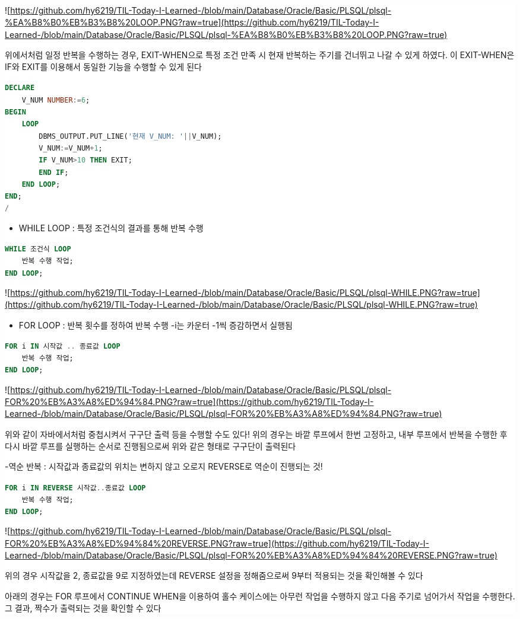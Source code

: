 ![https://github.com/hy6219/TIL-Today-I-Learned-/blob/main/Database/Oracle/Basic/PLSQL/plsql-%EA%B8%B0%EB%B3%B8%20LOOP.PNG?raw=true](https://github.com/hy6219/TIL-Today-I-Learned-/blob/main/Database/Oracle/Basic/PLSQL/plsql-%EA%B8%B0%EB%B3%B8%20LOOP.PNG?raw=true)

위에서처럼 일정 반복을 수행하는 경우, EXIT-WHEN으로 특정 조건 만족 시 현재 반복하는 주기를 건너뛰고 나갈 수 있게 하였다. 이 EXIT-WHEN은 IF와 EXIT를 이용해서 동일한 기능을 수행할 수 있게 된다

```sql
DECLARE
    V_NUM NUMBER:=6;
BEGIN
    LOOP
        DBMS_OUTPUT.PUT_LINE('현재 V_NUM: '||V_NUM);
        V_NUM:=V_NUM+1;
        IF V_NUM>10 THEN EXIT;
        END IF;
    END LOOP;
END;
/
```

- WHILE LOOP : 특정 조건식의 결과를 통해 반복 수행

```sql
WHILE 조건식 LOOP
	반복 수행 작업;
END LOOP;
```

![https://github.com/hy6219/TIL-Today-I-Learned-/blob/main/Database/Oracle/Basic/PLSQL/plsql-WHILE.PNG?raw=true](https://github.com/hy6219/TIL-Today-I-Learned-/blob/main/Database/Oracle/Basic/PLSQL/plsql-WHILE.PNG?raw=true)

- FOR LOOP : 반복 횟수를 정하여 반복 수행 
-i는 카운터
-1씩 증감하면서 실행됨

```sql
FOR i IN 시작값 .. 종료값 LOOP
	반복 수행 작업;
END LOOP;
```

![https://github.com/hy6219/TIL-Today-I-Learned-/blob/main/Database/Oracle/Basic/PLSQL/plsql-FOR%20%EB%A3%A8%ED%94%84.PNG?raw=true](https://github.com/hy6219/TIL-Today-I-Learned-/blob/main/Database/Oracle/Basic/PLSQL/plsql-FOR%20%EB%A3%A8%ED%94%84.PNG?raw=true)

위와 같이 자바에서처럼 중첩시켜서 구구단 출력 등을 수행할 수도 있다!
위의 경우는 바깥 루프에서 한번 고정하고, 내부 루프에서 반복을 수행한 후 다시 바깥 루프를 실행하는 순서로 진행됨으로써 위와 같은 형태로 구구단이 출력된다

-역순 반복 : 시작값과 종료값의 위치는 변하지 않고 오로지 REVERSE로 역순이 진행되는 것!

```sql
FOR i IN REVERSE 시작값..종료값 LOOP
	반복 수행 작업;
END LOOP;
```

![https://github.com/hy6219/TIL-Today-I-Learned-/blob/main/Database/Oracle/Basic/PLSQL/plsql-FOR%20%EB%A3%A8%ED%94%84%20REVERSE.PNG?raw=true](https://github.com/hy6219/TIL-Today-I-Learned-/blob/main/Database/Oracle/Basic/PLSQL/plsql-FOR%20%EB%A3%A8%ED%94%84%20REVERSE.PNG?raw=true)

위의 경우 시작값을 2, 종료값을 9로 지정하였는데 REVERSE 설정을 정해줌으로써 9부터 적용되는 것을 확인해볼 수 있다

아래의 경우는 FOR 루프에서 CONTINUE WHEN을 이용하여 홀수 케이스에는 아무런 작업을 수행하지 않고 다음 주기로 넘어가서 작업을 수행한다. 그 결과, 짝수가 출력되는 것을 확인할 수 있다
